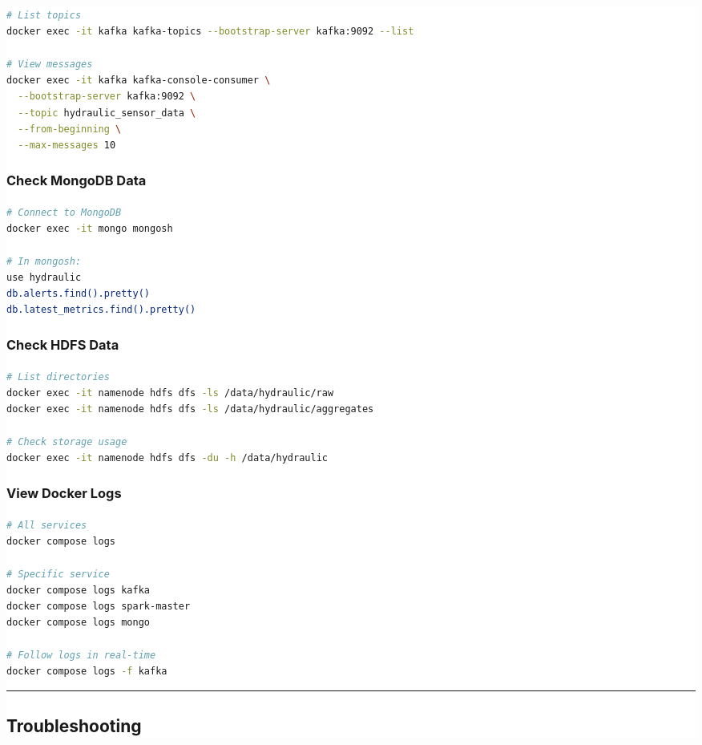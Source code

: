 ```bash
# List topics
docker exec -it kafka kafka-topics --bootstrap-server kafka:9092 --list

# View messages
docker exec -it kafka kafka-console-consumer \
  --bootstrap-server kafka:9092 \
  --topic hydraulic_sensor_data \
  --from-beginning \
  --max-messages 10
```

### Check MongoDB Data

```bash
# Connect to MongoDB
docker exec -it mongo mongosh

# In mongosh:
use hydraulic
db.alerts.find().pretty()
db.latest_metrics.find().pretty()
```

### Check HDFS Data

```bash
# List directories
docker exec -it namenode hdfs dfs -ls /data/hydraulic/raw
docker exec -it namenode hdfs dfs -ls /data/hydraulic/aggregates

# Check storage usage
docker exec -it namenode hdfs dfs -du -h /data/hydraulic
```

### View Docker Logs

```bash
# All services
docker compose logs

# Specific service
docker compose logs kafka
docker compose logs spark-master
docker compose logs mongo

# Follow logs in real-time
docker compose logs -f kafka
```

---

## Troubleshooting
